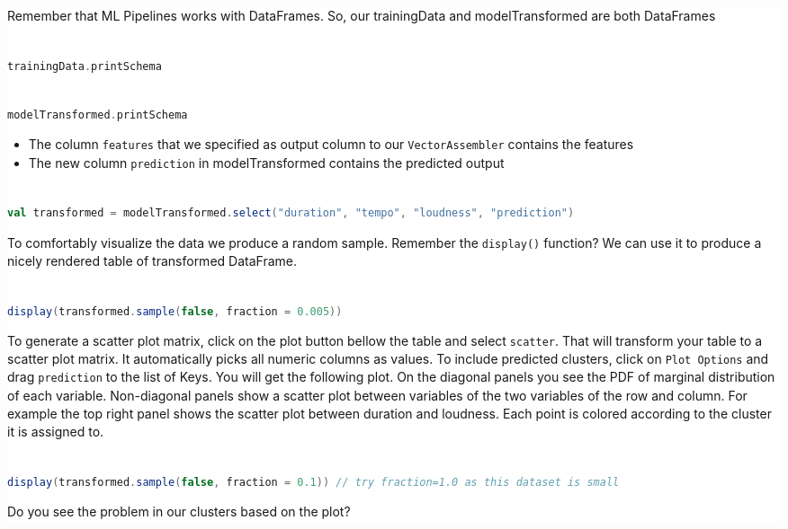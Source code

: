 

Remember that ML Pipelines works with DataFrames. So, our trainingData and modelTransformed are both DataFrames


```scala

trainingData.printSchema

```
```scala

modelTransformed.printSchema

```


 
* The column `features` that we specified as output column to our `VectorAssembler` contains the features
* The new column `prediction` in modelTransformed contains the predicted output


```scala

val transformed = modelTransformed.select("duration", "tempo", "loudness", "prediction")

```


 
To comfortably visualize the data we produce a random sample. 
Remember the `display()` function? We can use it to produce a nicely rendered table of transformed DataFrame. 


```scala

display(transformed.sample(false, fraction = 0.005))

```



To generate a scatter plot matrix, click on the plot button bellow the table and select `scatter`. That will transform your table to a scatter plot matrix. It automatically picks all numeric columns as values. To include predicted clusters, click on `Plot Options` and drag `prediction` to the list of Keys. You will get the following plot. On the diagonal panels you see the PDF of marginal distribution of each variable. Non-diagonal panels show a scatter plot between variables of the two variables of the row and column. For example the top right panel shows the scatter plot between duration and loudness. Each point is colored according to the cluster it is assigned to.


```scala

display(transformed.sample(false, fraction = 0.1)) // try fraction=1.0 as this dataset is small

```


 
Do you see the problem in our clusters based on the plot? 
